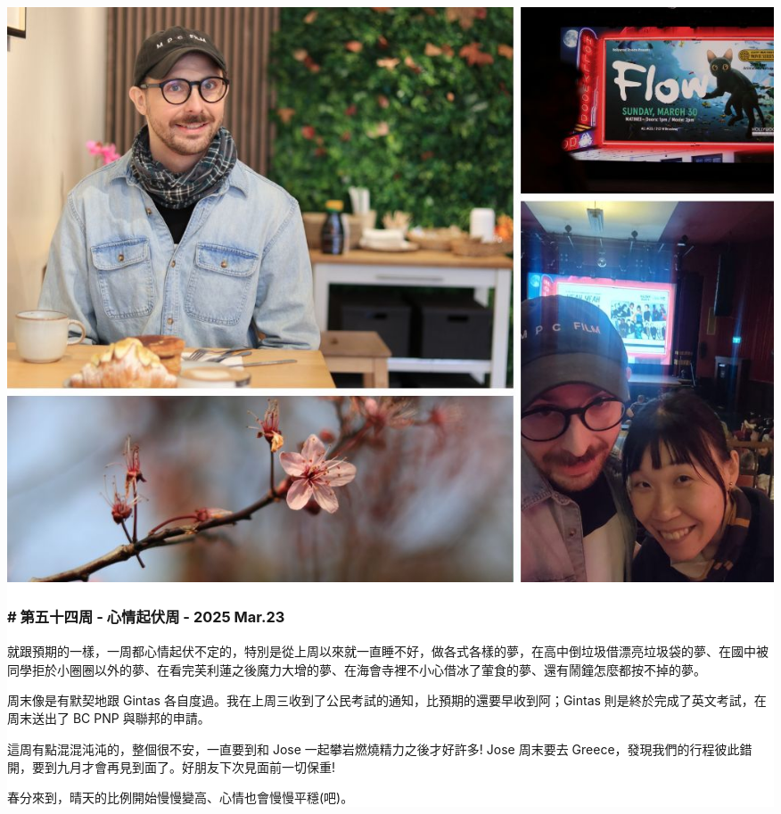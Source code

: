 ![](./week55/IMG_1111.jpg)


### # 第五十四周 - 心情起伏周 - 2025 Mar.23

就跟預期的一樣，一周都心情起伏不定的，特別是從上周以來就一直睡不好，做各式各樣的夢，在高中倒垃圾借漂亮垃圾袋的夢、在國中被同學拒於小圈圈以外的夢、在看完芙利蓮之後魔力大增的夢、在海會寺裡不小心借冰了葷食的夢、還有鬧鐘怎麼都按不掉的夢。

周末像是有默契地跟 Gintas 各自度過。我在上周三收到了公民考試的通知，比預期的還要早收到阿；Gintas 則是終於完成了英文考試，在周末送出了 BC PNP 與聯邦的申請。

這周有點混混沌沌的，整個很不安，一直要到和 Jose 一起攀岩燃燒精力之後才好許多! Jose 周末要去 Greece，發現我們的行程彼此錯開，要到九月才會再見到面了。好朋友下次見面前一切保重!

春分來到，晴天的比例開始慢慢變高、心情也會慢慢平穩(吧)。
